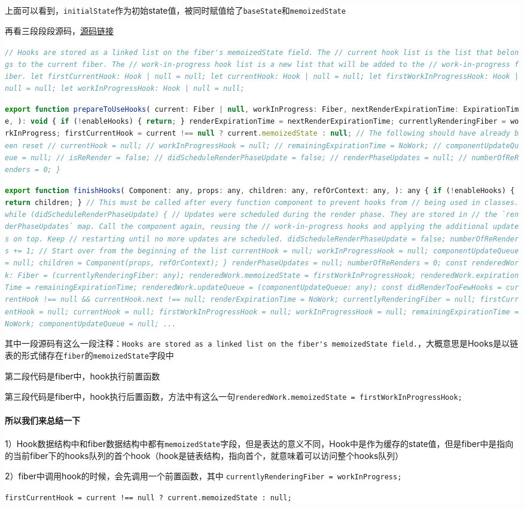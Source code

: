 上面可以看到，`initialState`作为初始state值，被同时赋值给了`baseState`和`memoizedState`

再看三段段段源码，[源码链接](https://link.juejin.cn/?target=https%3A%2F%2Fgithub.com%2Ffacebook%2Freact%2Fblob%2F5f06576f51ece88d846d01abd2ddd575827c6127%2Fpackages%2Freact-reconciler%2Fsrc%2FReactFiberHooks.js%23L243 "https://github.com/facebook/react/blob/5f06576f51ece88d846d01abd2ddd575827c6127/packages/react-reconciler/src/ReactFiberHooks.js#L243")

```js
// Hooks are stored as a linked list on the fiber's memoizedState field. The // current hook list is the list that belongs to the current fiber. The // work-in-progress hook list is a new list that will be added to the // work-in-progress fiber. let firstCurrentHook: Hook | null = null; let currentHook: Hook | null = null; let firstWorkInProgressHook: Hook | null = null; let workInProgressHook: Hook | null = null;
```

```js
export function prepareToUseHooks( current: Fiber | null, workInProgress: Fiber, nextRenderExpirationTime: ExpirationTime, ): void { if (!enableHooks) { return; } renderExpirationTime = nextRenderExpirationTime; currentlyRenderingFiber = workInProgress; firstCurrentHook = current !== null ? current.memoizedState : null; // The following should have already been reset // currentHook = null; // workInProgressHook = null; // remainingExpirationTime = NoWork; // componentUpdateQueue = null; // isReRender = false; // didScheduleRenderPhaseUpdate = false; // renderPhaseUpdates = null; // numberOfReRenders = 0; }
```

```js
export function finishHooks( Component: any, props: any, children: any, refOrContext: any, ): any { if (!enableHooks) { return children; } // This must be called after every function component to prevent hooks from // being used in classes. while (didScheduleRenderPhaseUpdate) { // Updates were scheduled during the render phase. They are stored in // the `renderPhaseUpdates` map. Call the component again, reusing the // work-in-progress hooks and applying the additional updates on top. Keep // restarting until no more updates are scheduled. didScheduleRenderPhaseUpdate = false; numberOfReRenders += 1; // Start over from the beginning of the list currentHook = null; workInProgressHook = null; componentUpdateQueue = null; children = Component(props, refOrContext); } renderPhaseUpdates = null; numberOfReRenders = 0; const renderedWork: Fiber = (currentlyRenderingFiber: any); renderedWork.memoizedState = firstWorkInProgressHook; renderedWork.expirationTime = remainingExpirationTime; renderedWork.updateQueue = (componentUpdateQueue: any); const didRenderTooFewHooks = currentHook !== null && currentHook.next !== null; renderExpirationTime = NoWork; currentlyRenderingFiber = null; firstCurrentHook = null; currentHook = null; firstWorkInProgressHook = null; workInProgressHook = null; remainingExpirationTime = NoWork; componentUpdateQueue = null; ...
```

其中一段源码有这么一段注释：`Hooks are stored as a linked list on the fiber's memoizedState field.`，大概意思是Hooks是以链表的形式储存在`fiber`的`memoizedState`字段中

第二段代码是fiber中，hook执行前置函数

第三段代码是fiber中，hook执行后置函数，方法中有这么一句`renderedWork.memoizedState = firstWorkInProgressHook;`

#### 所以我们来总结一下

1）Hook数据结构中和fiber数据结构中都有`memoizedState`字段，但是表达的意义不同，Hook中是作为缓存的state值，但是fiber中是指向的当前fiber下的hooks队列的首个hook（hook是链表结构，指向首个，就意味着可以访问整个hooks队列）

2）fiber中调用hook的时候，会先调用一个前置函数，其中 `currentlyRenderingFiber = workInProgress;`

`firstCurrentHook = current !== null ? current.memoizedState : null;`
